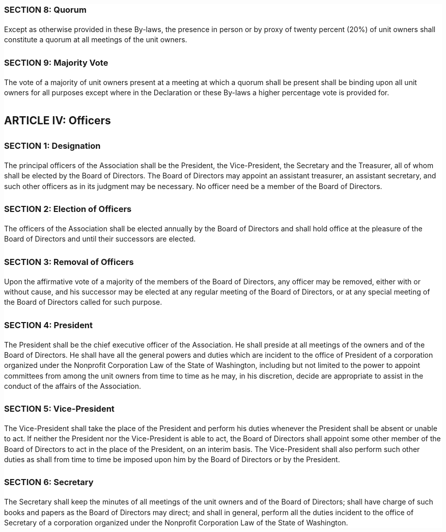 ### SECTION 8: Quorum

Except as otherwise provided in these By-laws, the presence in person or by proxy of twenty percent (20%) of unit owners shall constitute a quorum at all meetings of the unit owners.

### SECTION 9: Majority Vote

The vote of a majority of unit owners present at a meeting at which a quorum shall be present shall be binding upon all unit owners for all purposes except where in the Declaration or these By-laws a higher percentage vote is provided for.

## ARTICLE IV: Officers

### SECTION 1: Designation

The principal officers of the Association shall be the President, the Vice-President, the Secretary and the Treasurer, all of whom shall be elected by the Board of Directors. The Board of Directors may appoint an assistant treasurer, an assistant secretary, and such other officers as in its judgment may be necessary. No officer need be a member of the Board of Directors.

### SECTION 2: Election of Officers

The officers of the Association shall be elected annually by the Board of Directors and shall hold office at the pleasure of the Board of Directors and until their successors are elected.

### SECTION 3: Removal of Officers

Upon the affirmative vote of a majority of the members of the Board of Directors, any officer may be removed, either with or without cause, and his successor may be elected at any regular meeting of the Board of Directors, or at any special meeting of the Board of Directors called for such purpose.

### SECTION 4: President

The President shall be the chief executive officer of the Association. He shall preside at all meetings of the owners and of the Board of Directors. He shall have all the general powers and duties which are incident to the office of President of a corporation organized under the Nonprofit Corporation Law of the State of Washington, including but not limited to the power to appoint committees from among the unit owners from time to time as he may, in his discretion, decide are appropriate to assist in the conduct of the affairs of the Association.

### SECTION 5: Vice-President

The Vice-President shall take the place of the President and perform his duties whenever the President shall be absent or unable to act. If neither the President nor the Vice-President is able to act, the Board of Directors shall appoint some other member of the Board of Directors to act in the place of the President, on an interim basis. The Vice-President shall also perform such other duties as shall from time to time be imposed upon him by the Board of Directors or by the President.

### SECTION 6: Secretary

The Secretary shall keep the minutes of all meetings of the unit owners and of the Board of Directors; shall have charge of such books and papers as the Board of Directors may direct; and shall in general, perform all the duties incident to the office of Secretary of a corporation organized under the Nonprofit Corporation Law of the State of Washington.
